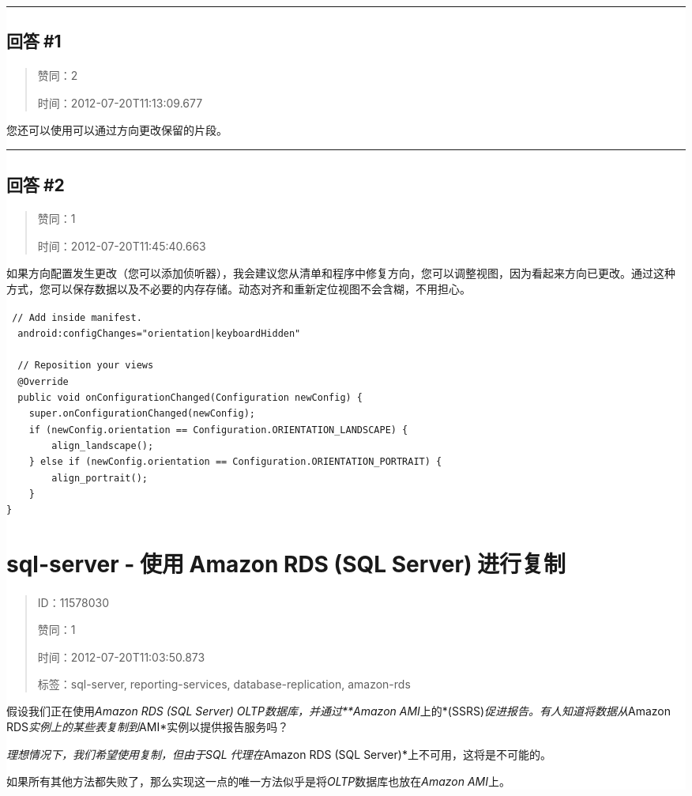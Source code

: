* * *

## 回答 #1

> 赞同：2
> 
> 时间：2012-07-20T11:13:09.677

您还可以使用可以通过方向更改保留的片段。

* * *

## 回答 #2

> 赞同：1
> 
> 时间：2012-07-20T11:45:40.663

如果方向配置发生更改（您可以添加侦听器），我会建议您从清单和程序中修复方向，您可以调整视图，因为看起来方向已更改。通过这种方式，您可以保存数据以及不必要的内存存储。动态对齐和重新定位视图不会含糊，不用担心。

```
 // Add inside manifest.
  android:configChanges="orientation|keyboardHidden"

  // Reposition your views
  @Override
  public void onConfigurationChanged(Configuration newConfig) {
    super.onConfigurationChanged(newConfig); 
    if (newConfig.orientation == Configuration.ORIENTATION_LANDSCAPE) {
        align_landscape();
    } else if (newConfig.orientation == Configuration.ORIENTATION_PORTRAIT) {
        align_portrait();
    }
} 
```

# sql-server - 使用 Amazon RDS (SQL Server) 进行复制

> ID：11578030
> 
> 赞同：1
> 
> 时间：2012-07-20T11:03:50.873
> 
> 标签：sql-server, reporting-services, database-replication, amazon-rds

假设我们正在使用*Amazon RDS (SQL Server) OLTP数据库，并通过**Amazon AMI*上的*(SSRS)*促进报告。有人知道将数据从*Amazon RDS*实例上的某些表复制到*AMI*实例以提供报告服务吗？

 ***理想情况下，我们希望使用复制，但由于*SQL 代理*在*Amazon RDS (SQL Server)*上不可用，这将是不可能的。

如果所有其他方法都失败了，那么实现这一点的唯一方法似乎是将*OLTP*数据库也放在*Amazon AMI*上。
